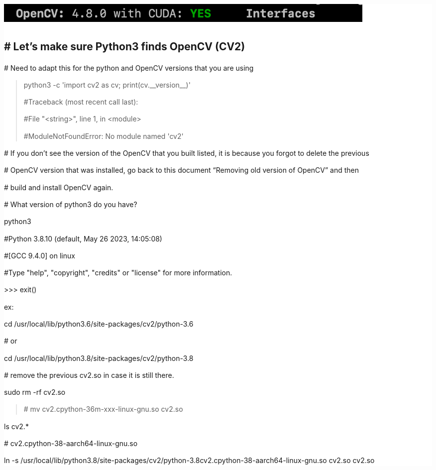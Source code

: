 <img src="./60imagesfinal/media/image9.png"
style="width:7.5in;height:0.375in" />

## \# Let’s make sure Python3 finds OpenCV (CV2)

\# Need to adapt this for the python and OpenCV versions that you are
using

> python3 -c 'import cv2 as cv; print(cv.\_\_version\_\_)'
>
> \#Traceback (most recent call last):
>
> \#File "\<string\>", line 1, in \<module\>
>
> \#ModuleNotFoundError: No module named 'cv2'

\# If you don’t see the version of the OpenCV that you built listed, it
is because you forgot to delete the previous

\# OpenCV version that was installed, go back to this document “Removing
old version of OpenCV” and then

\# build and install OpenCV again.

\# What version of python3 do you have?

python3

\#Python 3.8.10 (default, May 26 2023, 14:05:08)

\#\[GCC 9.4.0\] on linux

\#Type "help", "copyright", "credits" or "license" for more information.

\>\>\> exit()

ex:

cd /usr/local/lib/python3.6/site-packages/cv2/python-3.6

\# or

cd /usr/local/lib/python3.8/site-packages/cv2/python-3.8

\# remove the previous cv2.so in case it is still there.

sudo rm -rf cv2.so

> \# mv cv2.cpython-36m-<span class="mark">xxx</span>-linux-gnu.so
> cv2.so

ls cv2.\*

\# cv2.cpython-38-aarch64-linux-gnu.so

ln -s
/usr/local/lib/python3.8/site-packages/cv2/python-3.8cv2.cpython-38-aarch64-linux-gnu.so
cv2.so cv2.so
